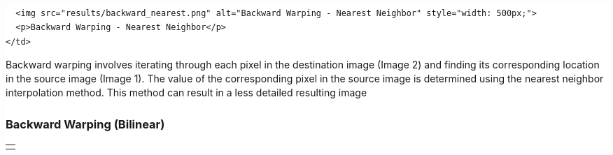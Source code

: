       <img src="results/backward_nearest.png" alt="Backward Warping - Nearest Neighbor" style="width: 500px;">
      <p>Backward Warping - Nearest Neighbor</p>
    </td>
  </tr>
</table>
<p>Backward warping involves iterating through each pixel in the destination image (Image 2) and finding its corresponding location in the source image (Image 1). The value of the corresponding pixel in the source image is determined using the nearest neighbor interpolation method. This method can result in a less detailed resulting image
</p>
<h3>Backward Warping (Bilinear)</h3>
<table>
  <tr>
      <td style="text-align: center;">